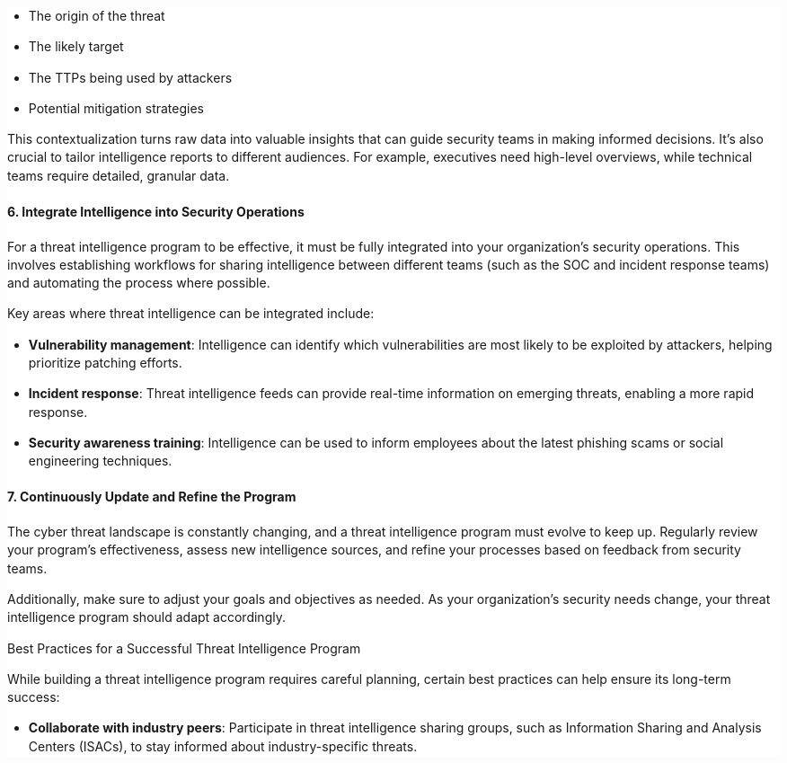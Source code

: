 
* The origin of the threat

* The likely target

* The TTPs being used by attackers

* Potential mitigation strategies




This contextualization turns raw data into valuable insights that can guide security teams in making informed decisions. It’s also crucial to tailor intelligence reports to different audiences. For example, executives need high-level overviews, while technical teams require detailed, granular data.


#### 6. Integrate Intelligence into Security Operations



For a threat intelligence program to be effective, it must be fully integrated into your organization’s security operations. This involves establishing workflows for sharing intelligence between different teams (such as the SOC and incident response teams) and automating the process where possible.



Key areas where threat intelligence can be integrated include:


* **Vulnerability management**: Intelligence can identify which vulnerabilities are most likely to be exploited by attackers, helping prioritize patching efforts.

* **Incident response**: Threat intelligence feeds can provide real-time information on emerging threats, enabling a more rapid response.

* **Security awareness training**: Intelligence can be used to inform employees about the latest phishing scams or social engineering techniques.



#### 7. Continuously Update and Refine the Program



The cyber threat landscape is constantly changing, and a threat intelligence program must evolve to keep up. Regularly review your program’s effectiveness, assess new intelligence sources, and refine your processes based on feedback from security teams.



Additionally, make sure to adjust your goals and objectives as needed. As your organization’s security needs change, your threat intelligence program should adapt accordingly.



Best Practices for a Successful Threat Intelligence Program



While building a threat intelligence program requires careful planning, certain best practices can help ensure its long-term success:


* **Collaborate with industry peers**: Participate in threat intelligence sharing groups, such as Information Sharing and Analysis Centers (ISACs), to stay informed about industry-specific threats.
